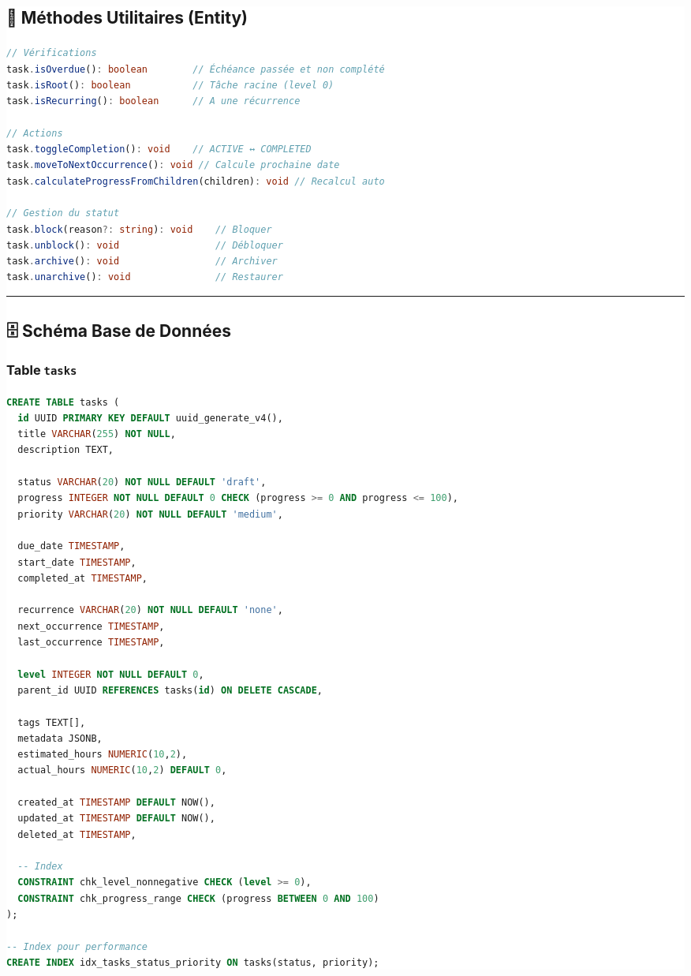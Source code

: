 
## 🔧 Méthodes Utilitaires (Entity)

```typescript
// Vérifications
task.isOverdue(): boolean        // Échéance passée et non complété
task.isRoot(): boolean           // Tâche racine (level 0)
task.isRecurring(): boolean      // A une récurrence

// Actions
task.toggleCompletion(): void    // ACTIVE ↔ COMPLETED
task.moveToNextOccurrence(): void // Calcule prochaine date
task.calculateProgressFromChildren(children): void // Recalcul auto

// Gestion du statut
task.block(reason?: string): void    // Bloquer
task.unblock(): void                 // Débloquer
task.archive(): void                 // Archiver
task.unarchive(): void               // Restaurer
```

---

## 🗄️ Schéma Base de Données

### Table `tasks`

```sql
CREATE TABLE tasks (
  id UUID PRIMARY KEY DEFAULT uuid_generate_v4(),
  title VARCHAR(255) NOT NULL,
  description TEXT,

  status VARCHAR(20) NOT NULL DEFAULT 'draft',
  progress INTEGER NOT NULL DEFAULT 0 CHECK (progress >= 0 AND progress <= 100),
  priority VARCHAR(20) NOT NULL DEFAULT 'medium',

  due_date TIMESTAMP,
  start_date TIMESTAMP,
  completed_at TIMESTAMP,

  recurrence VARCHAR(20) NOT NULL DEFAULT 'none',
  next_occurrence TIMESTAMP,
  last_occurrence TIMESTAMP,

  level INTEGER NOT NULL DEFAULT 0,
  parent_id UUID REFERENCES tasks(id) ON DELETE CASCADE,

  tags TEXT[],
  metadata JSONB,
  estimated_hours NUMERIC(10,2),
  actual_hours NUMERIC(10,2) DEFAULT 0,

  created_at TIMESTAMP DEFAULT NOW(),
  updated_at TIMESTAMP DEFAULT NOW(),
  deleted_at TIMESTAMP,

  -- Index
  CONSTRAINT chk_level_nonnegative CHECK (level >= 0),
  CONSTRAINT chk_progress_range CHECK (progress BETWEEN 0 AND 100)
);

-- Index pour performance
CREATE INDEX idx_tasks_status_priority ON tasks(status, priority);
```